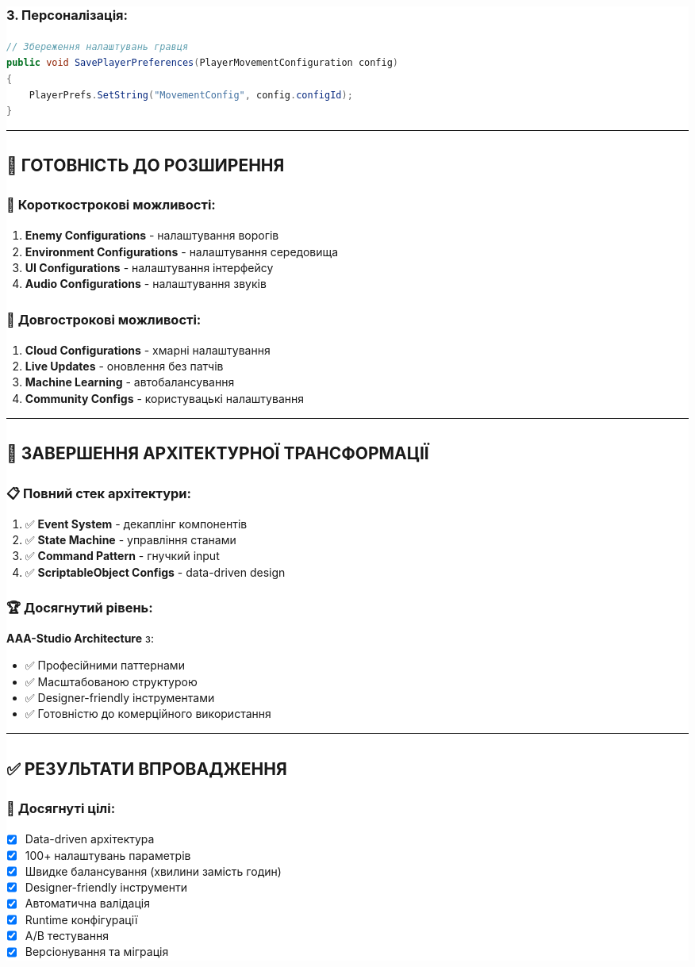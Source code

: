 ### 3. **Персоналізація:**
```csharp
// Збереження налаштувань гравця
public void SavePlayerPreferences(PlayerMovementConfiguration config)
{
    PlayerPrefs.SetString("MovementConfig", config.configId);
}
```

---

## 🚀 **ГОТОВНІСТЬ ДО РОЗШИРЕННЯ**

### 🎯 **Короткострокові можливості:**
1. **Enemy Configurations** - налаштування ворогів
2. **Environment Configurations** - налаштування середовища
3. **UI Configurations** - налаштування інтерфейсу
4. **Audio Configurations** - налаштування звуків

### 🚀 **Довгострокові можливості:**
1. **Cloud Configurations** - хмарні налаштування
2. **Live Updates** - оновлення без патчів
3. **Machine Learning** - автобалансування
4. **Community Configs** - користувацькі налаштування

---

## 🔮 **ЗАВЕРШЕННЯ АРХІТЕКТУРНОЇ ТРАНСФОРМАЦІЇ**

### 📋 **Повний стек архітектури:**
1. ✅ **Event System** - декаплінг компонентів
2. ✅ **State Machine** - управління станами
3. ✅ **Command Pattern** - гнучкий input
4. ✅ **ScriptableObject Configs** - data-driven design

### 🏆 **Досягнутий рівень:**
**AAA-Studio Architecture** з:
- ✅ Професійними паттернами
- ✅ Масштабованою структурою
- ✅ Designer-friendly інструментами
- ✅ Готовністю до комерційного використання

---

## ✅ **РЕЗУЛЬТАТИ ВПРОВАДЖЕННЯ**

### 🎉 **Досягнуті цілі:**
- [x] Data-driven архітектура
- [x] 100+ налаштувань параметрів
- [x] Швидке балансування (хвилини замість годин)
- [x] Designer-friendly інструменти
- [x] Автоматична валідація
- [x] Runtime конфігурації
- [x] A/B тестування
- [x] Версіонування та міграція
